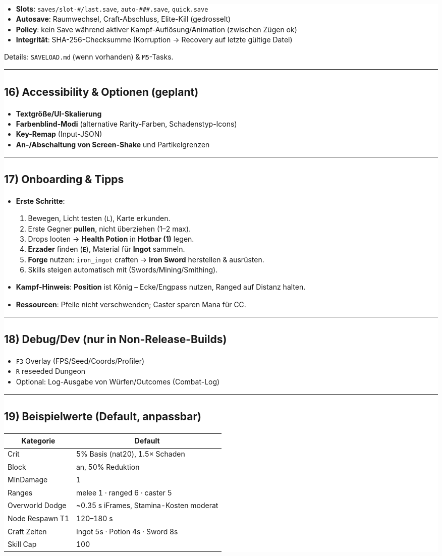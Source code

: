 - **Slots**: `saves/slot-#/last.save`, `auto-###.save`, `quick.save`
- **Autosave**: Raumwechsel, Craft-Abschluss, Elite-Kill (gedrosselt)
- **Policy**: kein Save während aktiver Kampf-Auflösung/Animation (zwischen Zügen ok)
- **Integrität**: SHA-256-Checksumme (Korruption → Recovery auf letzte gültige Datei)

Details: `SAVELOAD.md` (wenn vorhanden) & `M5`-Tasks.

---

## 16) Accessibility & Optionen (geplant)

- **Textgröße/UI-Skalierung**
- **Farbenblind-Modi** (alternative Rarity-Farben, Schadenstyp-Icons)
- **Key-Remap** (Input-JSON)
- **An-/Abschaltung von Screen-Shake** und Partikelgrenzen

---

## 17) Onboarding & Tipps

- **Erste Schritte**:
  1. Bewegen, Licht testen (`L`), Karte erkunden.
  2. Erste Gegner **pullen**, nicht überziehen (1–2 max).
  3. Drops looten → **Health Potion** in **Hotbar (1)** legen.
  4. **Erzader** finden (`E`), Material für **Ingot** sammeln.
  5. **Forge** nutzen: `iron_ingot` craften → **Iron Sword** herstellen & ausrüsten.
  6. Skills steigen automatisch mit (Swords/Mining/Smithing).

- **Kampf-Hinweis**: **Position** ist König – Ecke/Engpass nutzen, Ranged auf Distanz halten.
- **Ressourcen**: Pfeile nicht verschwenden; Caster sparen Mana für CC.

---

## 18) Debug/Dev (nur in Non-Release-Builds)

- `F3` Overlay (FPS/Seed/Coords/Profiler)
- `R` reseeded Dungeon
- Optional: Log-Ausgabe von Würfen/Outcomes (Combat-Log)

---

## 19) Beispielwerte (Default, anpassbar)

| Kategorie         | Default                                   |
|-------------------|-------------------------------------------|
| Crit              | 5% Basis (nat20), 1.5× Schaden            |
| Block             | an, 50% Reduktion                         |
| MinDamage         | 1                                         |
| Ranges            | melee 1 · ranged 6 · caster 5             |
| Overworld Dodge   | ~0.35 s iFrames, Stamina-Kosten moderat   |
| Node Respawn T1   | 120–180 s                                 |
| Craft Zeiten      | Ingot 5s · Potion 4s · Sword 8s           |
| Skill Cap         | 100                                       |
